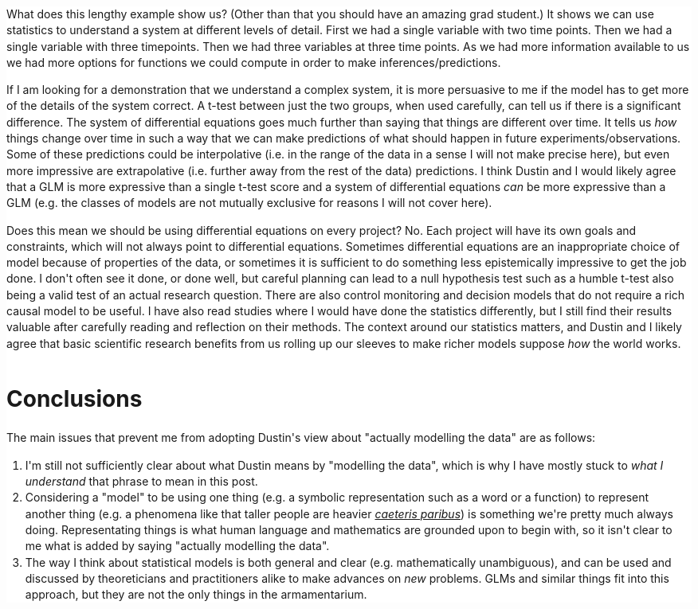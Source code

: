 What does this lengthy example show us? (Other than that you should have an amazing grad student.) It shows we can use statistics to understand a system at different levels of detail. First we had a single variable with two time points. Then we had a single variable with three timepoints. Then we had three variables at three time points. As we had more information available to us we had more options for functions we could compute in order to make inferences/predictions.

If I am looking for a demonstration that we understand a complex system, it is more persuasive to me if the model has to get more of the details of the system correct. A t-test between just the two groups, when used carefully, can tell us if there is a significant difference. The system of differential equations goes much further than saying that things are different over time. It tells us *how* things change over time in such a way that we can make predictions of what should happen in future experiments/observations. Some of these predictions could be interpolative (i.e. in the range of the data in a sense I will not make precise here), but even more impressive are extrapolative (i.e. further away from the rest of the data) predictions. I think Dustin and I would likely agree that a GLM is more expressive than a single t-test score and a system of differential equations *can* be more expressive than a GLM (e.g. the classes of models are not mutually exclusive for reasons I will not cover here).

Does this mean we should be using differential equations on every project? No. Each project will have its own goals and constraints, which will not always point to differential equations. Sometimes differential equations are an inappropriate choice of model because of properties of the data, or sometimes it is sufficient to do something less epistemically impressive to get the job done. I don't often see it done, or done well, but careful planning can lead to a null hypothesis test such as a humble t-test also being a valid test of an actual research question. There are also control monitoring and decision models that do not require a rich causal model to be useful. I have also read studies where I would have done the statistics differently, but I still find their results valuable after carefully reading and reflection on their methods. The context around our statistics matters, and Dustin and I likely agree that basic scientific research benefits from us rolling up our sleeves to make richer models suppose *how* the world works.

# Conclusions

The main issues that prevent me from adopting Dustin's view about "actually modelling the data" are as follows:

1. I'm still not sufficiently clear about what Dustin means by "modelling the data", which is why I have mostly stuck to *what I understand* that phrase to mean in this post.
2. Considering a "model" to be using one thing (e.g. a symbolic representation such as a word or a function) to represent another thing (e.g. a phenomena like that taller people are heavier [*caeteris paribus*](https://en.wikipedia.org/wiki/Ceteris_paribus)) is something we're pretty much always doing. Representating things is what human language and mathematics are grounded upon to begin with, so it isn't clear to me what is added by saying "actually modelling the data".
3. The way I think about statistical models is both general and clear (e.g. mathematically unambiguous), and can be used and discussed by theoreticians and practitioners alike to make advances on *new* problems. GLMs and similar things fit into this approach, but they are not the only things in the armamentarium.
